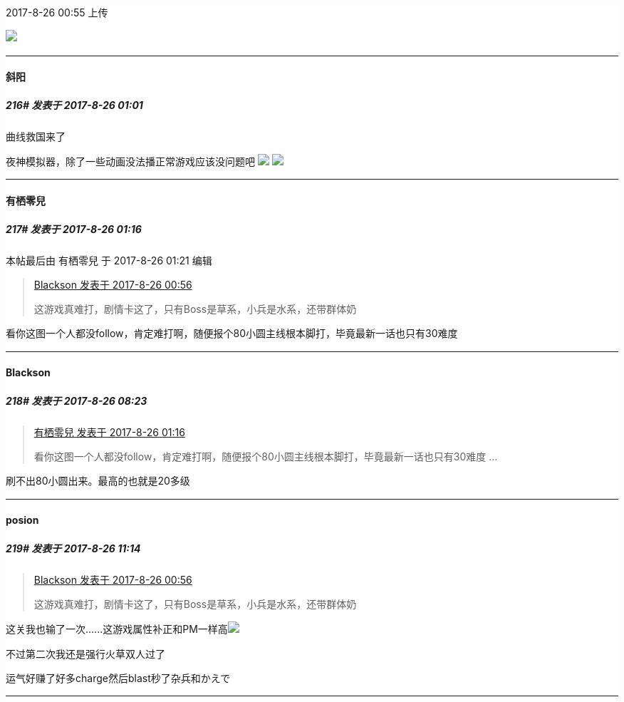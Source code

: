 2017-8-26 00:55 上传

<img src="https://img.saraba1st.com/forum/201708/26/005544low4comgrgmbwow7.png" referrerpolicy="no-referrer">

*****

####  斜阳  
##### 216#       发表于 2017-8-26 01:01

曲线救国来了

夜神模拟器，除了一些动画没法播正常游戏应该没问题吧
<img src="http://wx4.sinaimg.cn/large/dbc4dfa5gy1fiwgmc0szfj20s30iaq5f.jpg" referrerpolicy="no-referrer">
<img src="http://wx3.sinaimg.cn/large/dbc4dfa5gy1fiwgmdbpxkj20zp0kstf5.jpg" referrerpolicy="no-referrer">

*****

####  有栖零兒  
##### 217#       发表于 2017-8-26 01:16

 本帖最后由 有栖零兒 于 2017-8-26 01:21 编辑 
<blockquote><a href="httphttps://bbs.saraba1st.com/2b/forum.php?mod=redirect&amp;goto=findpost&amp;pid=37006842&amp;ptid=1539006" target="_blank">Blackson 发表于 2017-8-26 00:56</a>

这游戏真难打，剧情卡这了，只有Boss是草系，小兵是水系，还带群体奶</blockquote>
看你这图一个人都没follow，肯定难打啊，随便报个80小圆主线根本脚打，毕竟最新一话也只有30难度

*****

####  Blackson  
##### 218#       发表于 2017-8-26 08:23

<blockquote><a href="httphttps://bbs.saraba1st.com/2b/forum.php?mod=redirect&amp;goto=findpost&amp;pid=37007019&amp;ptid=1539006" target="_blank">有栖零兒 发表于 2017-8-26 01:16</a>

看你这图一个人都没follow，肯定难打啊，随便报个80小圆主线根本脚打，毕竟最新一话也只有30难度 ...</blockquote>
刷不出80小圆出来。最高的也就是20多级

*****

####  posion  
##### 219#       发表于 2017-8-26 11:14

<blockquote><a href="httphttps://bbs.saraba1st.com/2b/forum.php?mod=redirect&amp;goto=findpost&amp;pid=37006842&amp;ptid=1539006" target="_blank">Blackson 发表于 2017-8-26 00:56</a>

这游戏真难打，剧情卡这了，只有Boss是草系，小兵是水系，还带群体奶</blockquote>
这关我也输了一次......这游戏属性补正和PM一样高<img src="https://static.saraba1st.com/image/smiley/face2017/068.png" referrerpolicy="no-referrer">

不过第二次我还是强行火草双人过了

运气好赚了好多charge然后blast秒了杂兵和かえで

*****
